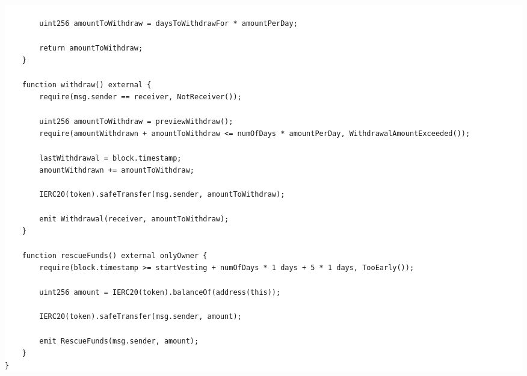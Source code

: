 ```solidity

        uint256 amountToWithdraw = daysToWithdrawFor * amountPerDay;

        return amountToWithdraw;
    }

    function withdraw() external {
        require(msg.sender == receiver, NotReceiver());

        uint256 amountToWithdraw = previewWithdraw();
        require(amountWithdrawn + amountToWithdraw <= numOfDays * amountPerDay, WithdrawalAmountExceeded());

        lastWithdrawal = block.timestamp;
        amountWithdrawn += amountToWithdraw;

        IERC20(token).safeTransfer(msg.sender, amountToWithdraw);

        emit Withdrawal(receiver, amountToWithdraw);
    }

    function rescueFunds() external onlyOwner {
        require(block.timestamp >= startVesting + numOfDays * 1 days + 5 * 1 days, TooEarly());

        uint256 amount = IERC20(token).balanceOf(address(this));

        IERC20(token).safeTransfer(msg.sender, amount);

        emit RescueFunds(msg.sender, amount);
    }
}
```
